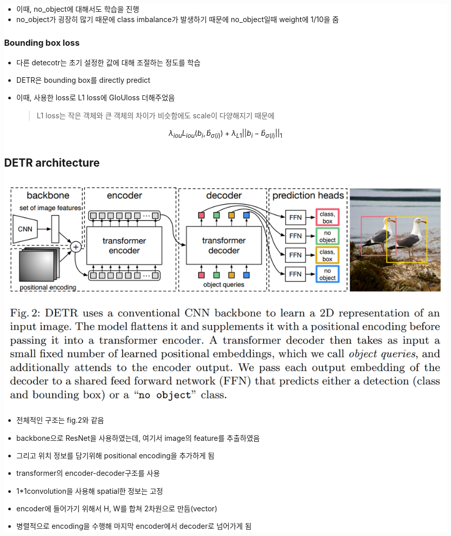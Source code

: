 - 이때, no_object에 대해서도 학습을 진행
- no_object가 굉장히 많기 때문에 class imbalance가 발생하기 때문에 no_object일때 weight에 1/10을 줌

### Bounding box loss

- 다른 detecotr는 초기 설정한 값에 대해 조절하는 정도를 학습

- DETR은 bounding box를 directly predict

- 이때, 사용한 loss로 L1 loss에 GIoUloss 더해주었음

  > L1 loss는 작은 객체와 큰 객체의 차이가 비슷함에도 scale이 다양해지기 때문에 

$$
\lambda_{iou}L_{iou}(b_i,\hat b_{\sigma(i)})+\lambda_{L1}||b_i-\hat b_{\sigma(i)}||_1
$$

## DETR architecture

![](https://github.com/jh79783/jh79783.github.io/blob/main/assets/img/DETR/detr_fig2.png?raw=true)

- 전체적인 구조는 fig.2와 같음

- backbone으로 ResNet을 사용하였는데, 여기서 image의 feature를 추출하였음

- 그리고 위치 정보를 담기위해 positional encoding을 추가하게 됨

- transformer의 encoder-decoder구조를 사용

- 1\*1convolution을 사용해 spatial한 정보는 고정

- encoder에 들어가기 위해서 H, W를 합쳐 2차원으로 만듬(vector)

- 병렬적으로 encoding을 수행해 마지막 encoder에서 decoder로 넘어가게 됨

